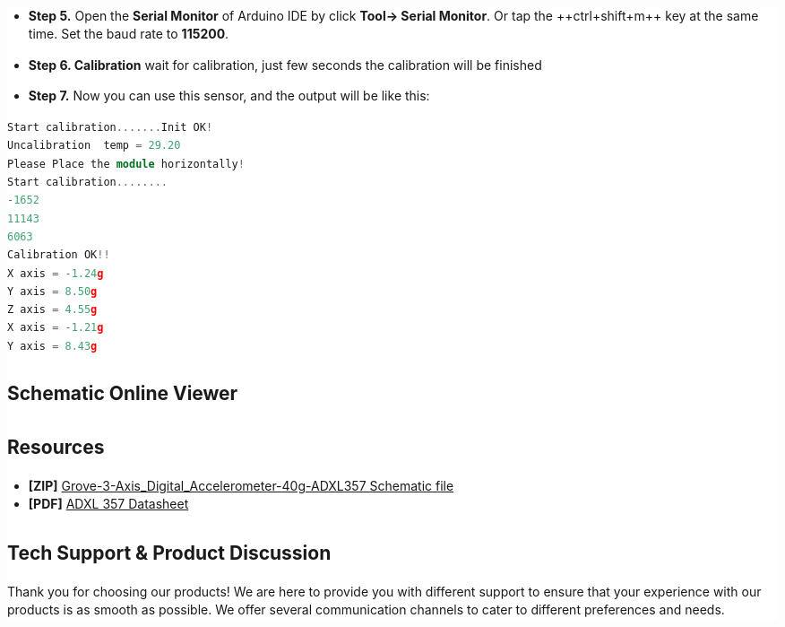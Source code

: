 - **Step 5.** Open the **Serial Monitor** of Arduino IDE by click **Tool-> Serial Monitor**. Or tap the ++ctrl+shift+m++ key at the same time. Set the baud rate to **115200**.

- **Step 6. Calibration** wait for calibration, just few seconds the calibration will be finished

- **Step 7.** Now you can use this sensor, and the output will be like this:


```cpp
Start calibration.......Init OK!
Uncalibration  temp = 29.20
Please Place the module horizontally!
Start calibration........
-1652
11143
6063
Calibration OK!!
X axis = -1.24g
Y axis = 8.50g
Z axis = 4.55g
X axis = -1.21g
Y axis = 8.43g

```


## Schematic Online Viewer


<div className="altium-ecad-viewer" data-project-src="https://files.seeedstudio.com/wiki/Grove-3-Axis_Digital_Accelerometer-40g-ADXL357/res/Grove%20-%203-Axis%20Digital%20Accelerometer%20%C2%B140g%20(ADXL357).zip" style={{borderRadius: '0px 0px 4px 4px', height: 500, borderStyle: 'solid', borderWidth: 1, borderColor: 'rgb(241, 241, 241)', overflow: 'hidden', maxWidth: 1280, maxHeight: 700, boxSizing: 'border-box'}}>
</div>






## Resources

- **[ZIP]** [Grove-3-Axis_Digital_Accelerometer-40g-ADXL357 Schematic file](https://files.seeedstudio.com/wiki/Grove-3-Axis_Digital_Accelerometer-40g-ADXL357/res/Grove%20-%203-Axis%20Digital%20Accelerometer%20%C2%B140g%20(ADXL357).zip)
- **[PDF]** [ADXL 357 Datasheet](https://files.seeedstudio.com/wiki/Grove-3-Axis_Digital_Accelerometer-40g-ADXL357/res/ADXL357.pdf)



## Tech Support & Product Discussion




Thank you for choosing our products! We are here to provide you with different support to ensure that your experience with our products is as smooth as possible. We offer several communication channels to cater to different preferences and needs.
